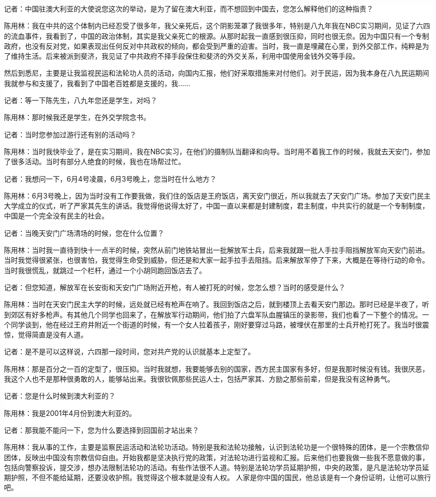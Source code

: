   记者：中国驻澳大利亚的大使说您这次的举动，是为了留在澳大利亚，而不想回到中国去，您怎么解释他们的这种指责？
 </p>
 <p>
  陈用林：我在中共的这个体制内已经忍受了很多年，我父亲死后，这个阴影笼罩了我很多年，特别是八九年我在NBC实习期间，见证了六四的流血事件，我看到了，中国的政治体制，其实是我父亲死亡的根源。从那时起我一直感到很压抑，同时也很无奈。因为中国只有一个专制政府，也没有反对党，如果表现出任何反对中共政权的倾向，都会受到严重的迫害。当时，我一直是埋藏在心里，到外交部工作，纯粹是为了维持生活。后来被派到斐济，我见证了中共政府不择手段保住和斐济的外交关系，利用中国使用金钱外交等手段。
 </p>
 <p>
  然后到悉尼，主要是让我监视民运和法轮功人员的活动，向国内汇报，他们好采取措施来对付他们。对于民运，因为我本身在八九民运期间我就参与和支援了，我看到了中国老百姓都是支援的，我……
 </p>
 <p>
  记者：等一下陈先生，八九年您还是学生，对吗？
 </p>
 <p>
  陈用林：那时候我还是学生，在外交学院念书。
 </p>
 <p>
  记者：当时您参加过游行还有别的活动吗？
 </p>
 <p>
  陈用林：当时我快毕业了，是在实习期间，我在NBC实习，在他们的摄制队当翻译和向导。当时用不着我工作的时候，我就去天安门，参加了很多活动。当时有部分人绝食的时候，我也在场帮过忙。
 </p>
 <p>
  记者：我想问一下，6月4号凌晨，6月3号晚上，您当时在什么地方？
 </p>
 <p>
  陈用林：6月3号晚上，因为当时没有工作要我做，我们住的饭店是王府饭店，离天安门很近，所以我就去了天安门广场。参加了天安门民主大学成立的仪式，听了严家其先生的讲话。我觉得他说得太好了，中国一直以来都是封建制度，君主制度，中共实行的就是一个专制制度，中国是一个完全没有民主的社会。
 </p>
 <p>
  记者：当晚天安门广场清场的时候，您在什么位置？
 </p>
 <p>
  陈用林：当时我一直待到快十一点半的时候，突然从前门地铁站冒出一批解放军士兵，后来我就跟一批人手拉手阻挡解放军向天安门前进。当时我觉得很紧张，也很害怕，我觉得生命受到威胁，但还是和大家一起手拉手去阻挡。后来解放军停了下来，大概是在等待行动的命令。当时我很慌乱，就跳过一个栏杆，通过一个小胡同跑回饭店去了。
 </p>
 <p>
  记者：但您知道，解放军在长安街和天安门广场附近开枪，有人被打死的时候，您怎么想？当时的感受是什么？
 </p>
 <p>
  陈用林：当时在天安门民主大学的时候，远处就已经有枪声在响了。我回到饭店之后，就到楼顶上去看天安门那边。那时已经是半夜了，听到郊区有好多枪声。有其他几个同学也回来了，在解放军行动期间，他们拍了六盘军队血腥镇压的录影带，我们也看了一下整个的情况。一个同学谈到，他在经过王府井附近一个街道的时候，有一个女人拉着孩子，刚好要穿过马路，被埋伏在那里的士兵开枪打死了。我当时很震惊，觉得简直是没有人道。
 </p>
 <p>
  记者：是不是可以这样说，六四那一段时间，您对共产党的认识就基本上定型了。
 </p>
 <p>
  陈用林：那是百分之一百的定型了，很压抑。当时我就想，我要能够去别的国家，西方民主国家有多好，但是我那时候没有钱。我很厌恶，我这个人也不是那种很勇敢的人，能够站出来。我很钦佩那些民运人士，包括严家其、方励之那些前辈，但是我没有这种勇气。
 </p>
 <p>
  记者：您是什么时候到澳大利亚的？
 </p>
 <p>
  陈用林：我是2001年4月份到澳大利亚的。
 </p>
 <p>
  记者：那我能不能问一下，您为什么要选择到回国前才站出来？
 </p>
 <p>
  陈用林：我从事的工作，主要是监察民运活动和法轮功活动。特别是我和法轮功接触，认识到法轮功是一个很特殊的团体，是一个宗教信仰团体，反映出中国没有宗教信仰自由。开始我都是坚决执行党的政策，对法轮功进行监视和汇报。后来他们也要我做一些我不愿意做的事，包括向警察投诉，提交涉，想办法限制法轮功的活动。有些作法很不人道。特别是法轮功学员延期护照，中央的政策，是凡是法轮功学员延期护照，不但不能给延期，还要没收护照。我觉得这个根本就是没有人权。 人家是你中国的国民，他总该是有一个身份证明，让他可以旅行吧。
 </p>